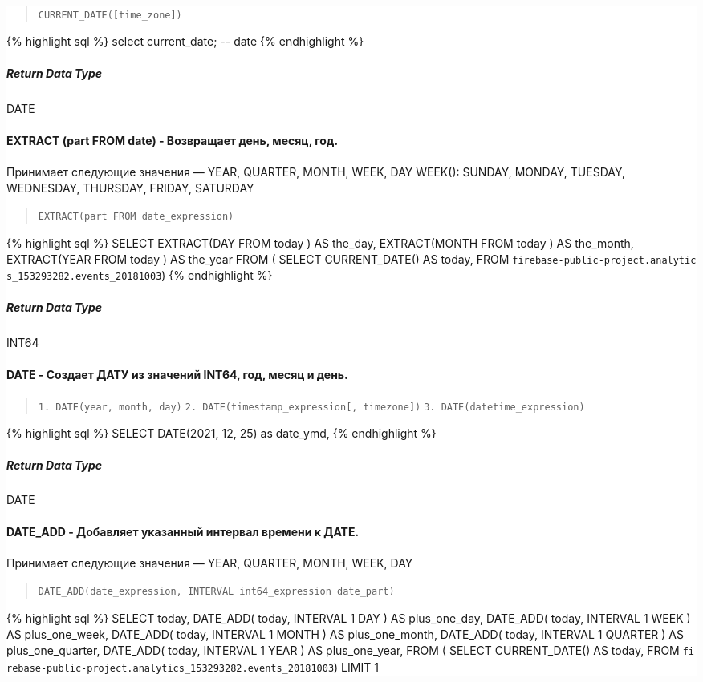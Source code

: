 > ``CURRENT_DATE([time_zone])``

{% highlight sql %}
select current_date; -- date
{% endhighlight %}

##### Return Data Type

DATE

#### EXTRACT (part FROM date) - Возвращает день, месяц, год. 
Принимает следующие значения — YEAR, QUARTER, MONTH, WEEK, DAY
WEEK(<WEEKDAY>): SUNDAY, MONDAY, TUESDAY, WEDNESDAY, THURSDAY, FRIDAY, SATURDAY

> ``EXTRACT(part FROM date_expression)``

{% highlight sql %}
SELECT
  EXTRACT(DAY FROM today ) AS the_day,
  EXTRACT(MONTH FROM today ) AS the_month,
  EXTRACT(YEAR FROM today ) AS the_year
FROM (
  SELECT
    CURRENT_DATE() AS today,
  FROM
    `firebase-public-project.analytics_153293282.events_20181003`)
{% endhighlight %}

##### Return Data Type

INT64

#### DATE - Создает ДАТУ из значений INT64, год, месяц и день.

> ``1. DATE(year, month, day)`` 
> ``2. DATE(timestamp_expression[, timezone])`` 
> ``3. DATE(datetime_expression)`` 


{% highlight sql %}
SELECT DATE(2021, 12, 25) as date_ymd,
{% endhighlight %}

##### Return Data Type

DATE

#### DATE_ADD - Добавляет указанный интервал времени к ДАТЕ.

Принимает следующие значения — YEAR, QUARTER, MONTH, WEEK, DAY

> ``DATE_ADD(date_expression, INTERVAL int64_expression date_part)``

{% highlight sql %}
SELECT
    today,
    DATE_ADD( today, INTERVAL 1 DAY ) AS plus_one_day,
    DATE_ADD( today, INTERVAL 1 WEEK ) AS plus_one_week,
    DATE_ADD( today, INTERVAL 1 MONTH ) AS plus_one_month,
    DATE_ADD( today, INTERVAL 1 QUARTER ) AS plus_one_quarter,
    DATE_ADD( today, INTERVAL 1 YEAR ) AS plus_one_year,
FROM (
  SELECT
     CURRENT_DATE() AS today,
  FROM
    `firebase-public-project.analytics_153293282.events_20181003`)
LIMIT 1
